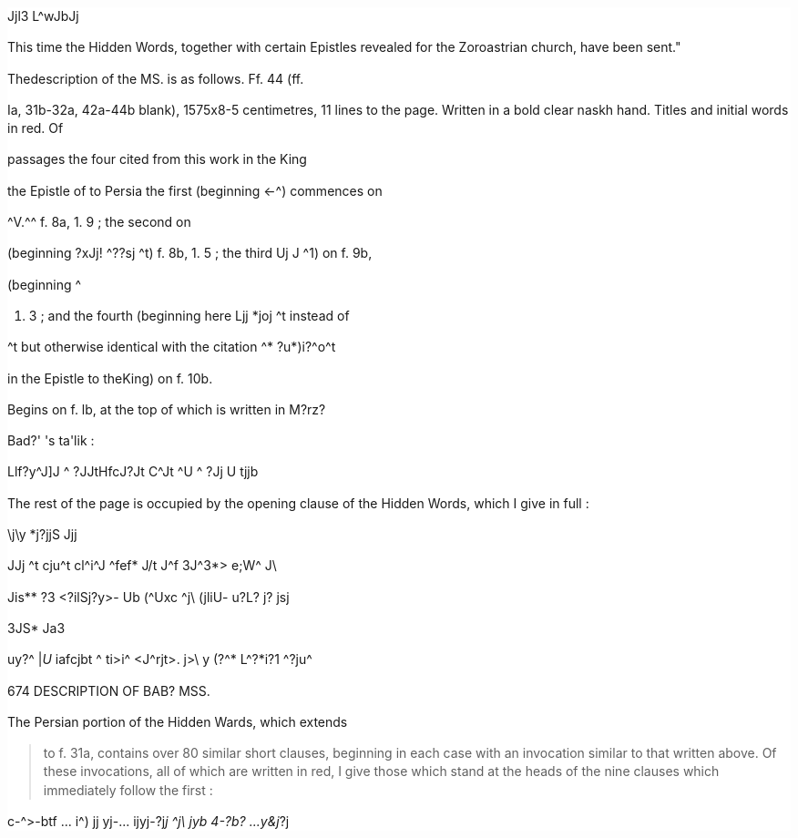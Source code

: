 Jjl3 L^wJbJj

This      time      the Hidden                Words,     together    with certain
Epistles        revealed            for   the     Zoroastrian     church, have been
sent."

Thedescription    of the MS.     is as follows.      Ff.   44 (ff.

Ia, 31b-32a,     42a-44b   blank),    1575x8-5       centimetres,  11
lines to the page. Written         in   a  bold clear naskh hand.
Titles       and     initial        words        in    red.     Of

passages     the     four
cited      from      this      work         in      the King

the Epistle of     to
Persia   the first (beginning                 <-^) commences     on

^V.^^
f. 8a, 1. 9 ; the second                                        on

(beginning    ?xJj! ^??sj ^t)
f. 8b, 1. 5 ; the third                 Uj J       ^1)  on   f. 9b,

(beginning        ^
1. 3 ; and the fourth                (beginning        here Ljj        *joj ^t       instead    of

^t     but otherwise           identical with        the citation
^*         ?u*)i?^o^t

in the Epistle         to theKing)              on f. 10b.

Begins    on f. lb, at the top of which                              is written       in M?rz?

Bad?' 's ta'lik :

Llf?y^J]J ^                   ?JJtHfcJ?Jt C^Jt ^U ^                           ?Jj U tjjb

The rest of the page is occupied by the                                    opening      clause
of the Hidden Words, which I give in full :

\j\y    *j?jjS Jjj

JJj ^t            cju^t       cl^i^J ^fef* J/t J^f                  3J^3*> e;W^ J\

Jis** \?3 <?ilSj?y>-               Ub (^Uxc ^j\                         (jliU- u?L? j? jsj

3JS*            Ja3

uy?^ |*U* iafcjbt ^ ti>i^                       <J^rjt>. j>\    y     (?^* L^?*i?1 ^?ju^

674                            DESCRIPTION OF BAB? MSS.

The Persian portion of the Hidden Wards, which extends
> to f. 31a, contains over 80 similar short clauses, beginning
> in each case with    an invocation       similar     to that written
> above.    Of   these invocations,    all    of   which   are written
> in red, I give those which      stand    at   the heads of the nine
> clauses which              immediately          follow         the first         :

c-^>-btf                                           ...                         i^)
jj                    yj\-...    ijyj-?j*j            ^j\              jyb       4-?b?            ...y&j*?j
